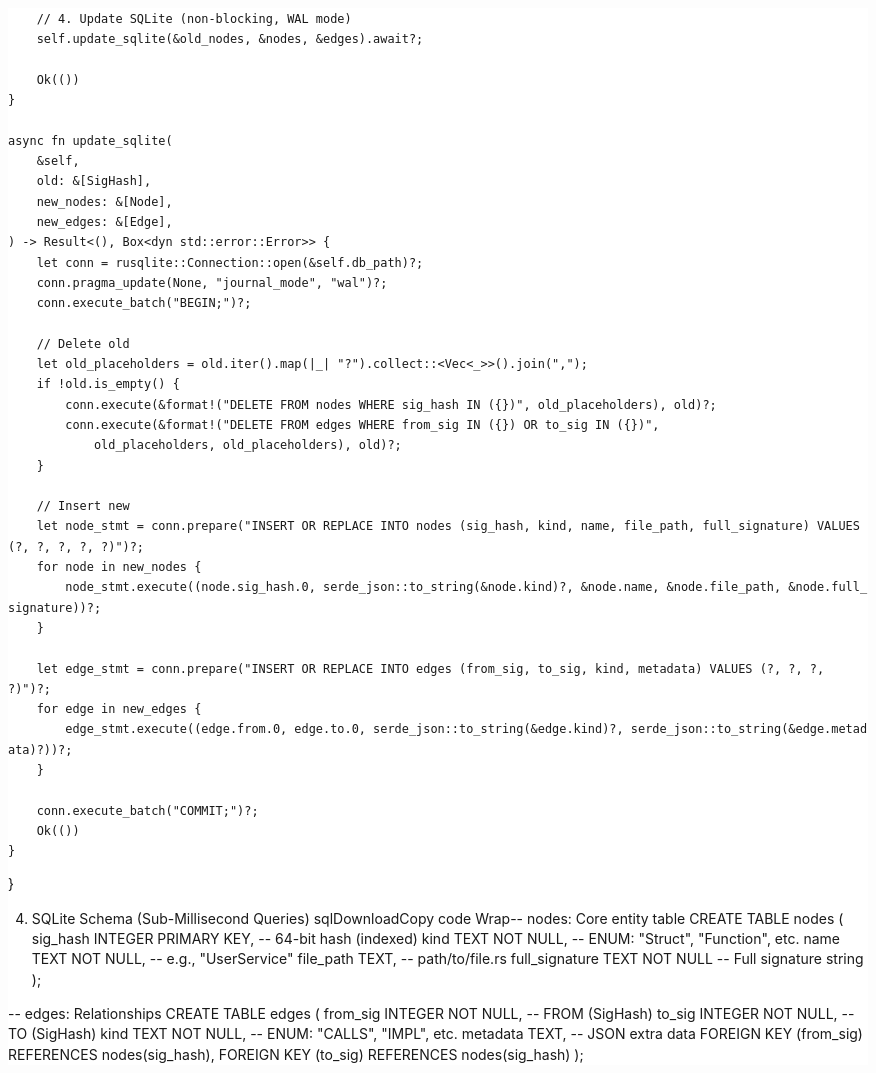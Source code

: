         // 4. Update SQLite (non-blocking, WAL mode)
        self.update_sqlite(&old_nodes, &nodes, &edges).await?;

        Ok(())
    }

    async fn update_sqlite(
        &self,
        old: &[SigHash],
        new_nodes: &[Node],
        new_edges: &[Edge],
    ) -> Result<(), Box<dyn std::error::Error>> {
        let conn = rusqlite::Connection::open(&self.db_path)?;
        conn.pragma_update(None, "journal_mode", "wal")?;
        conn.execute_batch("BEGIN;")?;

        // Delete old
        let old_placeholders = old.iter().map(|_| "?").collect::<Vec<_>>().join(",");
        if !old.is_empty() {
            conn.execute(&format!("DELETE FROM nodes WHERE sig_hash IN ({})", old_placeholders), old)?;
            conn.execute(&format!("DELETE FROM edges WHERE from_sig IN ({}) OR to_sig IN ({})", 
                old_placeholders, old_placeholders), old)?;
        }

        // Insert new
        let node_stmt = conn.prepare("INSERT OR REPLACE INTO nodes (sig_hash, kind, name, file_path, full_signature) VALUES (?, ?, ?, ?, ?)")?;
        for node in new_nodes {
            node_stmt.execute((node.sig_hash.0, serde_json::to_string(&node.kind)?, &node.name, &node.file_path, &node.full_signature))?;
        }

        let edge_stmt = conn.prepare("INSERT OR REPLACE INTO edges (from_sig, to_sig, kind, metadata) VALUES (?, ?, ?, ?)")?;
        for edge in new_edges {
            edge_stmt.execute((edge.from.0, edge.to.0, serde_json::to_string(&edge.kind)?, serde_json::to_string(&edge.metadata)?))?;
        }

        conn.execute_batch("COMMIT;")?;
        Ok(())
    }
}

4. SQLite Schema (Sub-Millisecond Queries)
sqlDownloadCopy code Wrap-- nodes: Core entity table
CREATE TABLE nodes (
    sig_hash INTEGER PRIMARY KEY,        -- 64-bit hash (indexed)
    kind TEXT NOT NULL,                  -- ENUM: "Struct", "Function", etc.
    name TEXT NOT NULL,                  -- e.g., "UserService"
    file_path TEXT,                      -- path/to/file.rs
    full_signature TEXT NOT NULL         -- Full signature string
);

-- edges: Relationships
CREATE TABLE edges (
    from_sig INTEGER NOT NULL,           -- FROM (SigHash)
    to_sig INTEGER NOT NULL,             -- TO (SigHash)
    kind TEXT NOT NULL,                  -- ENUM: "CALLS", "IMPL", etc.
    metadata TEXT,                       -- JSON extra data
    FOREIGN KEY (from_sig) REFERENCES nodes(sig_hash),
    FOREIGN KEY (to_sig) REFERENCES nodes(sig_hash)
);
